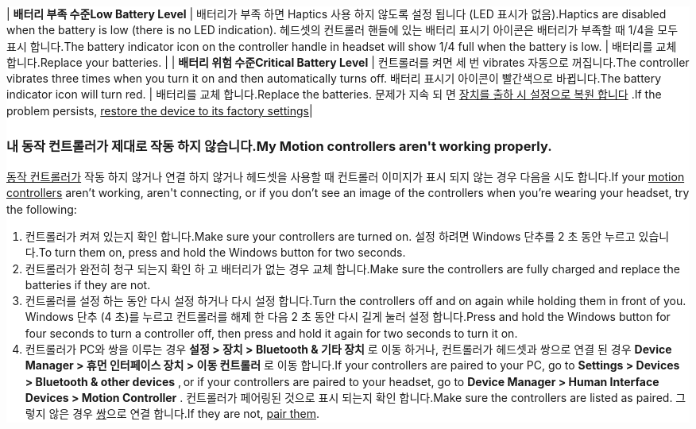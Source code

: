 | <span data-ttu-id="eeb4c-129">**배터리 부족 수준**</span><span class="sxs-lookup"><span data-stu-id="eeb4c-129">**Low Battery Level**</span></span>      | <span data-ttu-id="eeb4c-130">배터리가 부족 하면 Haptics 사용 하지 않도록 설정 됩니다 (LED 표시가 없음).</span><span class="sxs-lookup"><span data-stu-id="eeb4c-130">Haptics are disabled when the battery is low (there is no LED indication).</span></span> <span data-ttu-id="eeb4c-131">헤드셋의 컨트롤러 핸들에 있는 배터리 표시기 아이콘은 배터리가 부족할 때 1/4을 모두 표시 합니다.</span><span class="sxs-lookup"><span data-stu-id="eeb4c-131">The battery indicator icon on the controller handle in headset will show 1/4 full when the battery is low.</span></span> | <span data-ttu-id="eeb4c-132">배터리를 교체 합니다.</span><span class="sxs-lookup"><span data-stu-id="eeb4c-132">Replace your batteries.</span></span> | 
| <span data-ttu-id="eeb4c-133">**배터리 위험 수준**</span><span class="sxs-lookup"><span data-stu-id="eeb4c-133">**Critical Battery Level**</span></span> |  <span data-ttu-id="eeb4c-134">컨트롤러를 켜면 세 번 vibrates 자동으로 꺼집니다.</span><span class="sxs-lookup"><span data-stu-id="eeb4c-134">The controller vibrates three times when you turn it on and then automatically turns off.</span></span> <span data-ttu-id="eeb4c-135">배터리 표시기 아이콘이 빨간색으로 바뀝니다.</span><span class="sxs-lookup"><span data-stu-id="eeb4c-135">The battery indicator icon will turn red.</span></span> | <span data-ttu-id="eeb4c-136">배터리를 교체 합니다.</span><span class="sxs-lookup"><span data-stu-id="eeb4c-136">Replace the batteries.</span></span> <span data-ttu-id="eeb4c-137">문제가 지속 되 면 [장치를 출하 시 설정으로 복원 합니다](motion-controller-problems.md#how-can-i-restore-the-controllers-to-factory-settings) .</span><span class="sxs-lookup"><span data-stu-id="eeb4c-137">If the problem persists, [restore the device to its factory settings](motion-controller-problems.md#how-can-i-restore-the-controllers-to-factory-settings)</span></span>|

### <a name="my-motion-controllers-arent-working-properly"></a><span data-ttu-id="eeb4c-138">내 동작 컨트롤러가 제대로 작동 하지 않습니다.</span><span class="sxs-lookup"><span data-stu-id="eeb4c-138">My Motion controllers aren't working properly.</span></span>

<span data-ttu-id="eeb4c-139">[동작 컨트롤러가](https://support.microsoft.com/en-us/help/4040517/windows-10-controllers-windows-mixed-reality) 작동 하지 않거나 연결 하지 않거나 헤드셋을 사용할 때 컨트롤러 이미지가 표시 되지 않는 경우 다음을 시도 합니다.</span><span class="sxs-lookup"><span data-stu-id="eeb4c-139">If your [motion controllers](https://support.microsoft.com/en-us/help/4040517/windows-10-controllers-windows-mixed-reality) aren’t working, aren't connecting, or if you don’t see an image of the controllers when you’re wearing your headset, try the following:</span></span>
1. <span data-ttu-id="eeb4c-140">컨트롤러가 켜져 있는지 확인 합니다.</span><span class="sxs-lookup"><span data-stu-id="eeb4c-140">Make sure your controllers are turned on.</span></span> <span data-ttu-id="eeb4c-141">설정 하려면 Windows 단추를 2 초 동안 누르고 있습니다.</span><span class="sxs-lookup"><span data-stu-id="eeb4c-141">To turn them on, press and hold the Windows button for two seconds.</span></span>
2. <span data-ttu-id="eeb4c-142">컨트롤러가 완전히 청구 되는지 확인 하 고 배터리가 없는 경우 교체 합니다.</span><span class="sxs-lookup"><span data-stu-id="eeb4c-142">Make sure the controllers are fully charged and replace the batteries if they are not.</span></span>
3. <span data-ttu-id="eeb4c-143">컨트롤러를 설정 하는 동안 다시 설정 하거나 다시 설정 합니다.</span><span class="sxs-lookup"><span data-stu-id="eeb4c-143">Turn the controllers off and on again while holding them in front of you.</span></span> <span data-ttu-id="eeb4c-144">Windows 단추 (4 초)를 누르고 컨트롤러를 해제 한 다음 2 초 동안 다시 길게 눌러 설정 합니다.</span><span class="sxs-lookup"><span data-stu-id="eeb4c-144">Press and hold the Windows button for four seconds to turn a controller off, then press and hold it again for two seconds to turn it on.</span></span> 
4. <span data-ttu-id="eeb4c-145">컨트롤러가 PC와 쌍을 이루는 경우 **설정 > 장치 > Bluetooth & 기타 장치** 로 이동 하거나, 컨트롤러가 헤드셋과 쌍으로 연결 된 경우 **Device Manager > 휴먼 인터페이스 장치 > 이동 컨트롤러** 로 이동 합니다.</span><span class="sxs-lookup"><span data-stu-id="eeb4c-145">If your controllers are paired to your PC, go to **Settings > Devices > Bluetooth & other devices** , or if your controllers are paired to your headset, go to **Device Manager > Human Interface Devices > Motion Controller** .</span></span> <span data-ttu-id="eeb4c-146">컨트롤러가 페어링된 것으로 표시 되는지 확인 합니다.</span><span class="sxs-lookup"><span data-stu-id="eeb4c-146">Make sure the controllers are listed as paired.</span></span> <span data-ttu-id="eeb4c-147">그렇지 않은 경우 [쌍](motion-controller-problems.md#how-do-i-pair-new-controllers-if-windows-mixed-reality-is-already-set-up-on-my-pc)으로 연결 합니다.</span><span class="sxs-lookup"><span data-stu-id="eeb4c-147">If they are not, [pair them](motion-controller-problems.md#how-do-i-pair-new-controllers-if-windows-mixed-reality-is-already-set-up-on-my-pc).</span></span> 